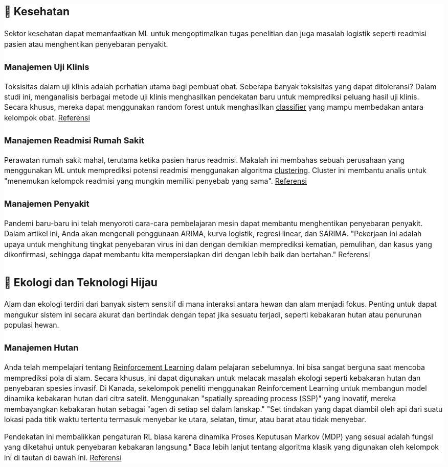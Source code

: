 ## 🏥 Kesehatan

Sektor kesehatan dapat memanfaatkan ML untuk mengoptimalkan tugas penelitian dan juga masalah logistik seperti readmisi pasien atau menghentikan penyebaran penyakit.

### Manajemen Uji Klinis

Toksisitas dalam uji klinis adalah perhatian utama bagi pembuat obat. Seberapa banyak toksisitas yang dapat ditoleransi? Dalam studi ini, menganalisis berbagai metode uji klinis menghasilkan pendekatan baru untuk memprediksi peluang hasil uji klinis. Secara khusus, mereka dapat menggunakan random forest untuk menghasilkan [classifier](../../4-Classification/README.md) yang mampu membedakan antara kelompok obat.
[Referensi](https://www.sciencedirect.com/science/article/pii/S2451945616302914)

### Manajemen Readmisi Rumah Sakit

Perawatan rumah sakit mahal, terutama ketika pasien harus readmisi. Makalah ini membahas sebuah perusahaan yang menggunakan ML untuk memprediksi potensi readmisi menggunakan algoritma [clustering](../../5-Clustering/README.md). Cluster ini membantu analis untuk "menemukan kelompok readmisi yang mungkin memiliki penyebab yang sama".
[Referensi](https://healthmanagement.org/c/healthmanagement/issuearticle/hospital-readmissions-and-machine-learning)

### Manajemen Penyakit

Pandemi baru-baru ini telah menyoroti cara-cara pembelajaran mesin dapat membantu menghentikan penyebaran penyakit. Dalam artikel ini, Anda akan mengenali penggunaan ARIMA, kurva logistik, regresi linear, dan SARIMA. "Pekerjaan ini adalah upaya untuk menghitung tingkat penyebaran virus ini dan dengan demikian memprediksi kematian, pemulihan, dan kasus yang dikonfirmasi, sehingga dapat membantu kita mempersiapkan diri dengan lebih baik dan bertahan."
[Referensi](https://www.ncbi.nlm.nih.gov/pmc/articles/PMC7979218/)

## 🌲 Ekologi dan Teknologi Hijau

Alam dan ekologi terdiri dari banyak sistem sensitif di mana interaksi antara hewan dan alam menjadi fokus. Penting untuk dapat mengukur sistem ini secara akurat dan bertindak dengan tepat jika sesuatu terjadi, seperti kebakaran hutan atau penurunan populasi hewan.

### Manajemen Hutan

Anda telah mempelajari tentang [Reinforcement Learning](../../8-Reinforcement/README.md) dalam pelajaran sebelumnya. Ini bisa sangat berguna saat mencoba memprediksi pola di alam. Secara khusus, ini dapat digunakan untuk melacak masalah ekologi seperti kebakaran hutan dan penyebaran spesies invasif. Di Kanada, sekelompok peneliti menggunakan Reinforcement Learning untuk membangun model dinamika kebakaran hutan dari citra satelit. Menggunakan "spatially spreading process (SSP)" yang inovatif, mereka membayangkan kebakaran hutan sebagai "agen di setiap sel dalam lanskap." "Set tindakan yang dapat diambil oleh api dari suatu lokasi pada titik waktu tertentu termasuk menyebar ke utara, selatan, timur, atau barat atau tidak menyebar.

Pendekatan ini membalikkan pengaturan RL biasa karena dinamika Proses Keputusan Markov (MDP) yang sesuai adalah fungsi yang diketahui untuk penyebaran kebakaran langsung." Baca lebih lanjut tentang algoritma klasik yang digunakan oleh kelompok ini di tautan di bawah ini.
[Referensi](https://www.frontiersin.org/articles/10.3389/fict.2018.00006/full)
